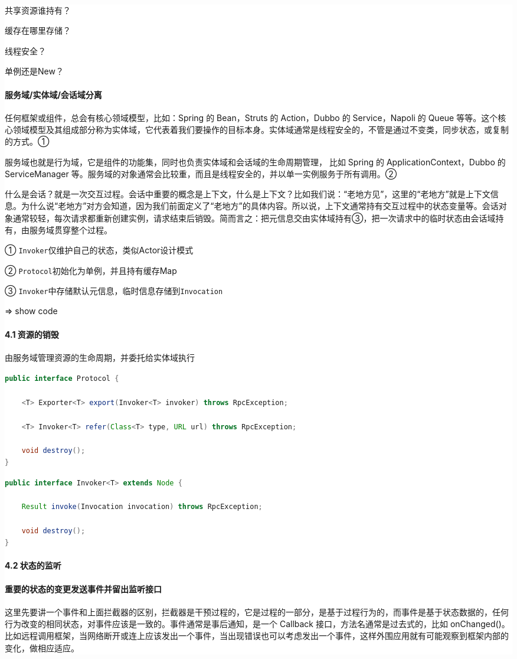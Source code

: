 共享资源谁持有？

缓存在哪里存储？

线程安全？

单例还是New？

#### 服务域/实体域/会话域分离

任何框架或组件，总会有核心领域模型，比如：Spring 的 Bean，Struts 的 Action，Dubbo 的 Service，Napoli 的 Queue 等等。这个核心领域模型及其组成部分称为实体域，它代表着我们要操作的目标本身。实体域通常是线程安全的，不管是通过不变类，同步状态，或复制的方式。①

服务域也就是行为域，它是组件的功能集，同时也负责实体域和会话域的生命周期管理， 比如 Spring 的 ApplicationContext，Dubbo 的 ServiceManager 等。服务域的对象通常会比较重，而且是线程安全的，并以单一实例服务于所有调用。②

什么是会话？就是一次交互过程。会话中重要的概念是上下文，什么是上下文？比如我们说：“老地方见”，这里的“老地方”就是上下文信息。为什么说“老地方”对方会知道，因为我们前面定义了“老地方”的具体内容。所以说，上下文通常持有交互过程中的状态变量等。会话对象通常较轻，每次请求都重新创建实例，请求结束后销毁。简而言之：把元信息交由实体域持有③，把一次请求中的临时状态由会话域持有，由服务域贯穿整个过程。

① `Invoker`仅维护自己的状态，类似Actor设计模式

② `Protocol`初始化为单例，并且持有缓存Map

③ `Invoker`中存储默认元信息，临时信息存储到`Invocation`

=> show code

#### 4.1 资源的销毁

由服务域管理资源的生命周期，并委托给实体域执行

```java
public interface Protocol {

    <T> Exporter<T> export(Invoker<T> invoker) throws RpcException;

    <T> Invoker<T> refer(Class<T> type, URL url) throws RpcException;

    void destroy();
}
```

```java
public interface Invoker<T> extends Node {

    Result invoke(Invocation invocation) throws RpcException;

    void destroy();
}
```

#### 4.2 状态的监听

#### 重要的状态的变更发送事件并留出监听接口

这里先要讲一个事件和上面拦截器的区别，拦截器是干预过程的，它是过程的一部分，是基于过程行为的，而事件是基于状态数据的，任何行为改变的相同状态，对事件应该是一致的。事件通常是事后通知，是一个 Callback 接口，方法名通常是过去式的，比如 onChanged()。比如远程调用框架，当网络断开或连上应该发出一个事件，当出现错误也可以考虑发出一个事件，这样外围应用就有可能观察到框架内部的变化，做相应适应。
